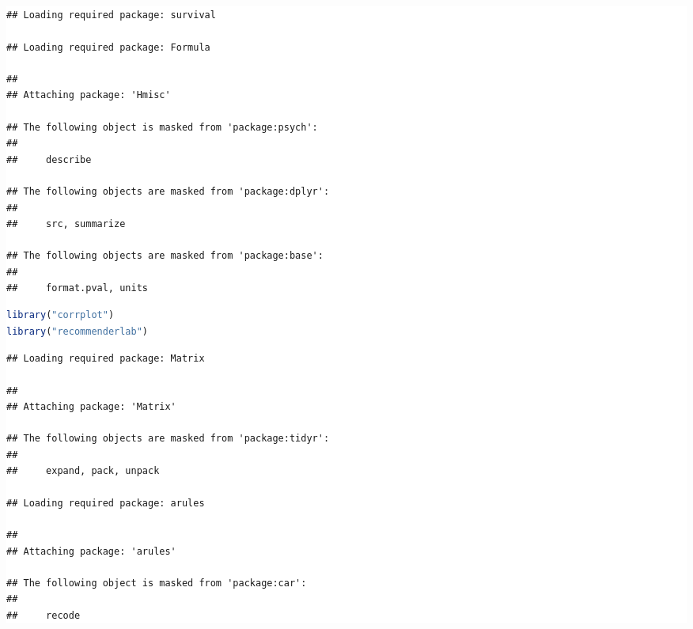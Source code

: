     ## Loading required package: survival

    ## Loading required package: Formula

    ## 
    ## Attaching package: 'Hmisc'

    ## The following object is masked from 'package:psych':
    ## 
    ##     describe

    ## The following objects are masked from 'package:dplyr':
    ## 
    ##     src, summarize

    ## The following objects are masked from 'package:base':
    ## 
    ##     format.pval, units

``` r
library("corrplot")
library("recommenderlab")
```

    ## Loading required package: Matrix

    ## 
    ## Attaching package: 'Matrix'

    ## The following objects are masked from 'package:tidyr':
    ## 
    ##     expand, pack, unpack

    ## Loading required package: arules

    ## 
    ## Attaching package: 'arules'

    ## The following object is masked from 'package:car':
    ## 
    ##     recode
